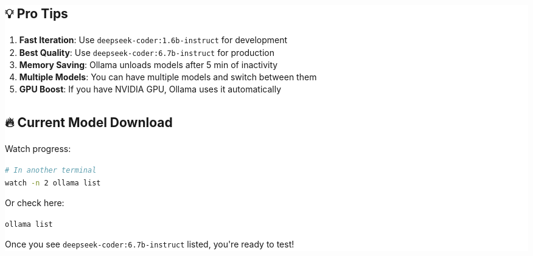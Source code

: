 ## 💡 Pro Tips

1. **Fast Iteration**: Use `deepseek-coder:1.6b-instruct` for development
2. **Best Quality**: Use `deepseek-coder:6.7b-instruct` for production
3. **Memory Saving**: Ollama unloads models after 5 min of inactivity
4. **Multiple Models**: You can have multiple models and switch between them
5. **GPU Boost**: If you have NVIDIA GPU, Ollama uses it automatically

## 🔥 Current Model Download

Watch progress:
```bash
# In another terminal
watch -n 2 ollama list
```

Or check here:
```bash
ollama list
```

Once you see `deepseek-coder:6.7b-instruct` listed, you're ready to test!
